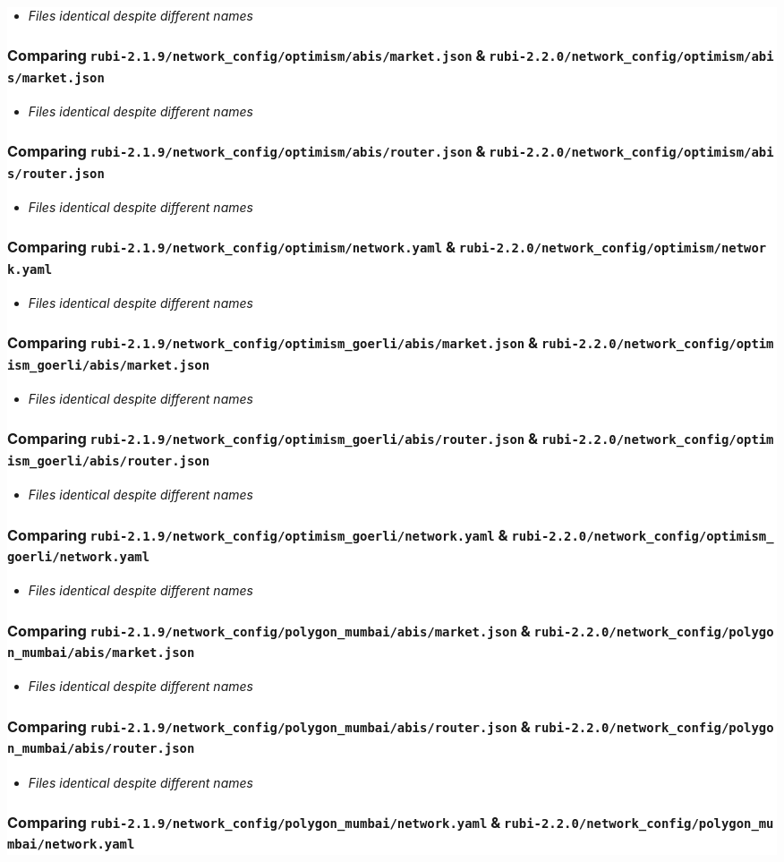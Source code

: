  * *Files identical despite different names*

### Comparing `rubi-2.1.9/network_config/optimism/abis/market.json` & `rubi-2.2.0/network_config/optimism/abis/market.json`

 * *Files identical despite different names*

### Comparing `rubi-2.1.9/network_config/optimism/abis/router.json` & `rubi-2.2.0/network_config/optimism/abis/router.json`

 * *Files identical despite different names*

### Comparing `rubi-2.1.9/network_config/optimism/network.yaml` & `rubi-2.2.0/network_config/optimism/network.yaml`

 * *Files identical despite different names*

### Comparing `rubi-2.1.9/network_config/optimism_goerli/abis/market.json` & `rubi-2.2.0/network_config/optimism_goerli/abis/market.json`

 * *Files identical despite different names*

### Comparing `rubi-2.1.9/network_config/optimism_goerli/abis/router.json` & `rubi-2.2.0/network_config/optimism_goerli/abis/router.json`

 * *Files identical despite different names*

### Comparing `rubi-2.1.9/network_config/optimism_goerli/network.yaml` & `rubi-2.2.0/network_config/optimism_goerli/network.yaml`

 * *Files identical despite different names*

### Comparing `rubi-2.1.9/network_config/polygon_mumbai/abis/market.json` & `rubi-2.2.0/network_config/polygon_mumbai/abis/market.json`

 * *Files identical despite different names*

### Comparing `rubi-2.1.9/network_config/polygon_mumbai/abis/router.json` & `rubi-2.2.0/network_config/polygon_mumbai/abis/router.json`

 * *Files identical despite different names*

### Comparing `rubi-2.1.9/network_config/polygon_mumbai/network.yaml` & `rubi-2.2.0/network_config/polygon_mumbai/network.yaml`
